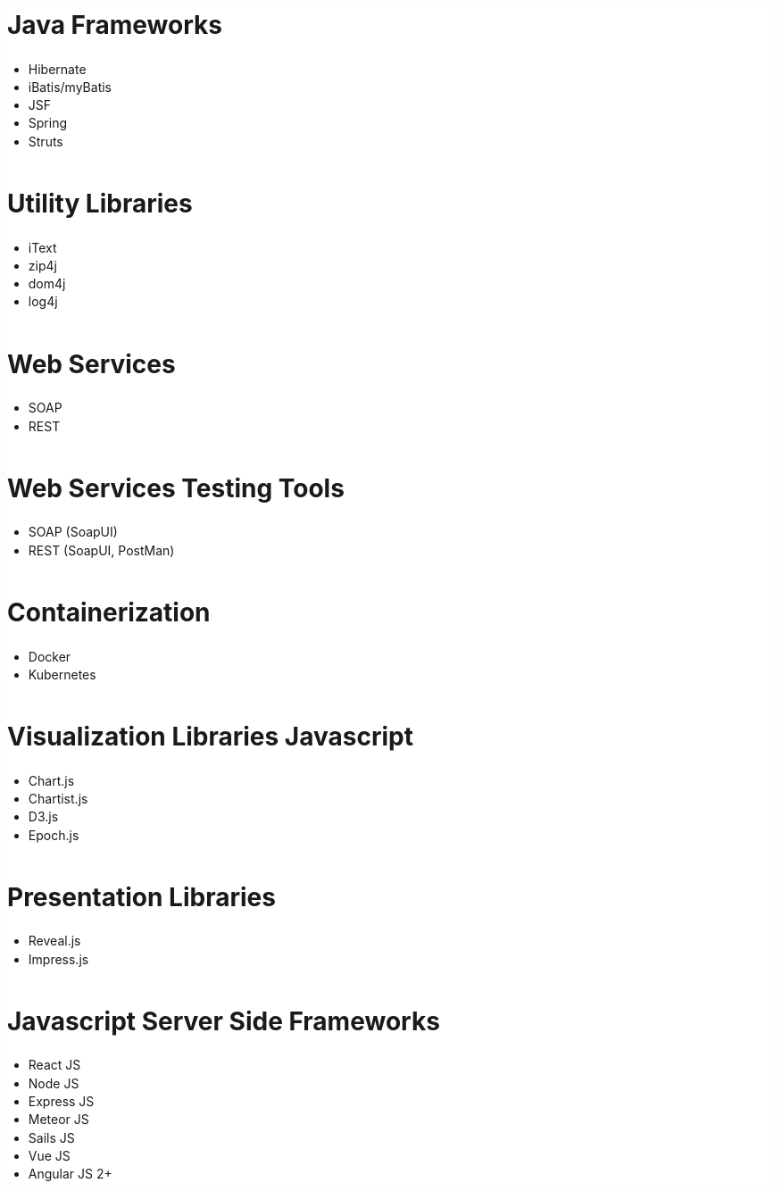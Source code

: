 # Java Frameworks 

  - Hibernate
  - iBatis/myBatis
  - JSF
  - Spring
  - Struts
 
# Utility Libraries

 - iText
 - zip4j
 - dom4j
 - log4j

# Web Services
 
  - SOAP
  - REST

# Web Services Testing Tools

 - SOAP (SoapUI)
 - REST (SoapUI, PostMan)
 
# Containerization

 - Docker
 - Kubernetes

# Visualization Libraries Javascript

 - Chart.js
 - Chartist.js
 - D3.js
 - Epoch.js
 
# Presentation Libraries

 - Reveal.js
 - Impress.js

# Javascript Server Side Frameworks

 - React JS
 - Node JS
 - Express JS
 - Meteor JS
 - Sails JS
 - Vue JS
 - Angular JS 2+
 